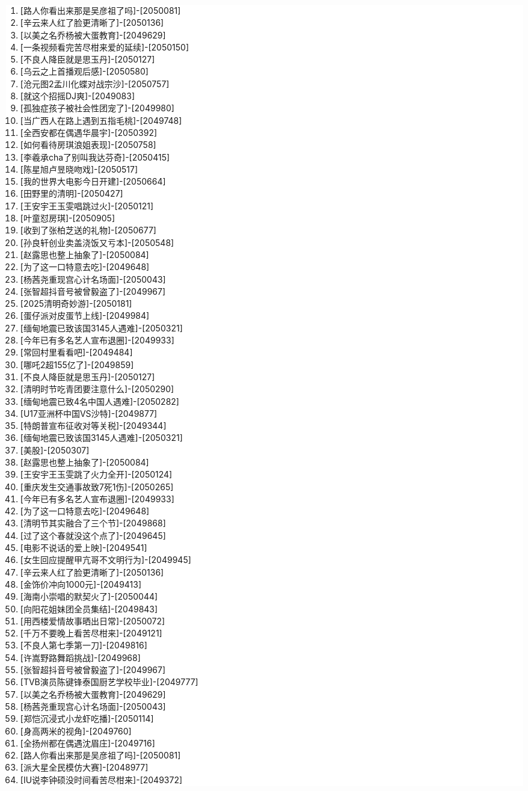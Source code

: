 1. [路人你看出来那是吴彦祖了吗]-[2050081]
1. [辛云来人红了脸更清晰了]-[2050136]
1. [以美之名乔杨被大蛋教育]-[2049629]
1. [一条视频看完苦尽柑来爱的延续]-[2050150]
1. [不良人降臣就是思玉丹]-[2050127]
1. [乌云之上首播观后感]-[2050580]
1. [沧元图2孟川化蝶对战宗沙]-[2050757]
1. [就这个招摇DJ爽]-[2049083]
1. [孤独症孩子被社会性团宠了]-[2049980]
1. [当广西人在路上遇到五指毛桃]-[2049748]
1. [全西安都在偶遇华晨宇]-[2050392]
1. [如何看待房琪浪姐表现]-[2050758]
1. [李羲承cha了别叫我达芬奇]-[2050415]
1. [陈星旭卢昱晓吻戏]-[2050517]
1. [我的世界大电影今日开建]-[2050664]
1. [田野里的清明]-[2050427]
1. [王安宇王玉雯唱跳过火]-[2050121]
1. [叶童怼房琪]-[2050905]
1. [收到了张柏芝送的礼物]-[2050677]
1. [孙良轩创业卖盖浇饭又亏本]-[2050548]
1. [赵露思也整上抽象了]-[2050084]
1. [为了这一口特意去吃]-[2049648]
1. [杨茜尧重现宫心计名场面]-[2050043]
1. [张智超抖音号被曾毅盗了]-[2049967]
1. [2025清明奇妙游]-[2050181]
1. [蛋仔派对皮蛋节上线]-[2049984]
1. [缅甸地震已致该国3145人遇难]-[2050321]
1. [今年已有多名艺人宣布退圈]-[2049933]
1. [常回村里看看吧]-[2049484]
1. [哪吒2超155亿了]-[2049859]
1. [不良人降臣就是思玉丹]-[2050127]
1. [清明时节吃青团要注意什么]-[2050290]
1. [缅甸地震已致4名中国人遇难]-[2050282]
1. [U17亚洲杯中国VS沙特]-[2049877]
1. [特朗普宣布征收对等关税]-[2049344]
1. [缅甸地震已致该国3145人遇难]-[2050321]
1. [美股]-[2050307]
1. [赵露思也整上抽象了]-[2050084]
1. [王安宇王玉雯跳了火力全开]-[2050124]
1. [重庆发生交通事故致7死1伤]-[2050265]
1. [今年已有多名艺人宣布退圈]-[2049933]
1. [为了这一口特意去吃]-[2049648]
1. [清明节其实融合了三个节]-[2049868]
1. [过了这个春就没这个点了]-[2049645]
1. [电影不说话的爱上映]-[2049541]
1. [女生回应提醒甲亢哥不文明行为]-[2049945]
1. [辛云来人红了脸更清晰了]-[2050136]
1. [金饰价冲向1000元]-[2049413]
1. [海南小崇唱的默契火了]-[2050044]
1. [向阳花姐妹团全员集结]-[2049843]
1. [用西楼爱情故事晒出日常]-[2050072]
1. [千万不要晚上看苦尽柑来]-[2049121]
1. [不良人第七季第一刀]-[2049816]
1. [许嵩野路舞蹈挑战]-[2049968]
1. [张智超抖音号被曾毅盗了]-[2049967]
1. [TVB演员陈键锋泰国厨艺学校毕业]-[2049777]
1. [以美之名乔杨被大蛋教育]-[2049629]
1. [杨茜尧重现宫心计名场面]-[2050043]
1. [郑恺沉浸式小龙虾吃播]-[2050114]
1. [身高两米的视角]-[2049760]
1. [全扬州都在偶遇沈眉庄]-[2049716]
1. [路人你看出来那是吴彦祖了吗]-[2050081]
1. [派大星全民模仿大赛]-[2048977]
1. [IU说李钟硕没时间看苦尽柑来]-[2049372]